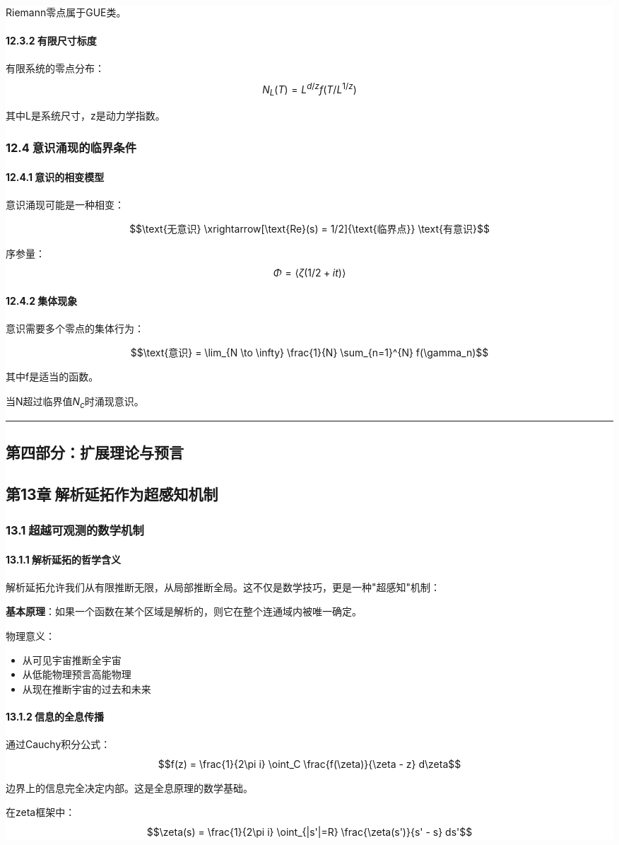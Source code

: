 Riemann零点属于GUE类。

#### 12.3.2 有限尺寸标度

有限系统的零点分布：
$$N_L(T) = L^{d/z} f(T/L^{1/z})$$

其中L是系统尺寸，z是动力学指数。

### 12.4 意识涌现的临界条件

#### 12.4.1 意识的相变模型

意识涌现可能是一种相变：

$$\text{无意识} \xrightarrow[\text{Re}(s) = 1/2]{\text{临界点}} \text{有意识}$$

序参量：
$$\Phi = \langle \zeta(1/2 + it) \rangle$$

#### 12.4.2 集体现象

意识需要多个零点的集体行为：

$$\text{意识} = \lim_{N \to \infty} \frac{1}{N} \sum_{n=1}^{N} f(\gamma_n)$$

其中f是适当的函数。

当N超过临界值$N_c$时涌现意识。

---

## 第四部分：扩展理论与预言

## 第13章 解析延拓作为超感知机制

### 13.1 超越可观测的数学机制

#### 13.1.1 解析延拓的哲学含义

解析延拓允许我们从有限推断无限，从局部推断全局。这不仅是数学技巧，更是一种"超感知"机制：

**基本原理**：如果一个函数在某个区域是解析的，则它在整个连通域内被唯一确定。

物理意义：
- 从可见宇宙推断全宇宙
- 从低能物理预言高能物理
- 从现在推断宇宙的过去和未来

#### 13.1.2 信息的全息传播

通过Cauchy积分公式：
$$f(z) = \frac{1}{2\pi i} \oint_C \frac{f(\zeta)}{\zeta - z} d\zeta$$

边界上的信息完全决定内部。这是全息原理的数学基础。

在zeta框架中：
$$\zeta(s) = \frac{1}{2\pi i} \oint_{|s'|=R} \frac{\zeta(s')}{s' - s} ds'$$
